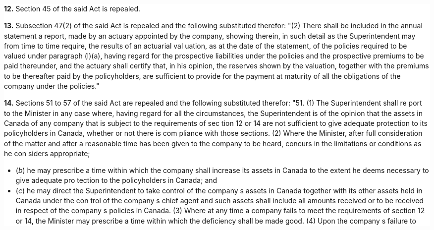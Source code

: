 
**12.** Section 45 of the said Act is repealed.

**13.** Subsection 47(2) of the said Act is
repealed and the following substituted
therefor:
"(2) There shall be included in the
annual statement a report, made by an
actuary appointed by the company,
showing therein, in such detail as the
Superintendent may from time to time
require, the results of an actuarial val
uation, as at the date of the statement,
of the policies required to be valued
under paragraph (l)(a), having regard
for the prospective liabilities under the
policies and the prospective premiums to
be paid thereunder, and the actuary shall
certify that, in his opinion, the reserves
shown by the valuation, together with the
premiums to be thereafter paid by the
policyholders, are sufficient to provide for
the payment at maturity of all the
obligations of the company under the
policies."

**14.** Sections 51 to 57 of the said Act are
repealed and the following substituted
therefor:
"51. (1) The Superintendent shall re
port to the Minister in any case where,
having regard for all the circumstances,
the Superintendent is of the opinion that
the assets in Canada of any company
that is subject to the requirements of sec
tion 12 or 14 are not sufficient to give
adequate protection to its policyholders
in Canada, whether or not there is com
pliance with those sections.
(2) Where the Minister, after full
consideration of the matter and after
a reasonable time has been given to the
company to be heard, concurs in the
limitations or conditions as he con
siders appropriate;
  * (_b_) he may prescribe a time within
which the company shall increase its
assets in Canada to the extent he
deems necessary to give adequate pro
tection to the policyholders in Canada;
and
  * (_c_) he may direct the Superintendent
to take control of the company s assets
in Canada together with its other
assets held in Canada under the con
trol of the company s chief agent and
such assets shall include all amounts
received or to be received in respect
of the company s policies in Canada.
(3) Where at any time a company
fails to meet the requirements of section
12 or 14, the Minister may prescribe a
time within which the deficiency shall be
made good.
(4) Upon the company s failure to